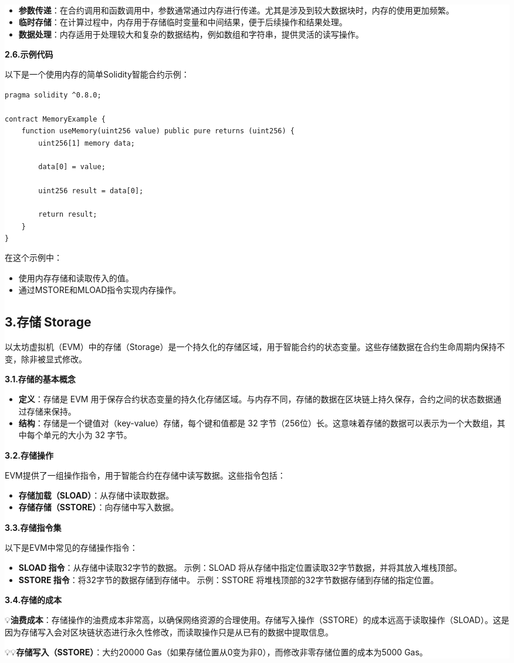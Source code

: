 - **参数传递**：在合约调用和函数调用中，参数通常通过内存进行传递。尤其是涉及到较大数据块时，内存的使用更加频繁。
- **临时存储**：在计算过程中，内存用于存储临时变量和中间结果，便于后续操作和结果处理。
- **数据处理**：内存适用于处理较大和复杂的数据结构，例如数组和字符串，提供灵活的读写操作。

**2.6.示例代码**

以下是一个使用内存的简单Solidity智能合约示例：

```solidity
pragma solidity ^0.8.0;

contract MemoryExample {
    function useMemory(uint256 value) public pure returns (uint256) {
        uint256[1] memory data;
        
        data[0] = value;
        
        uint256 result = data[0];
        
        return result;
    }
}
```

在这个示例中：

- 使用内存存储和读取传入的值。
- 通过MSTORE和MLOAD指令实现内存操作。

## 3.存储 Storage

以太坊虚拟机（EVM）中的存储（Storage）是一个持久化的存储区域，用于智能合约的状态变量。这些存储数据在合约生命周期内保持不变，除非被显式修改。

**3.1.存储的基本概念**

- **定义**：存储是 EVM 用于保存合约状态变量的持久化存储区域。与内存不同，存储的数据在区块链上持久保存，合约之间的状态数据通过存储来保持。
- **结构**：存储是一个键值对（key-value）存储，每个键和值都是 32 字节（256位）长。这意味着存储的数据可以表示为一个大数组，其中每个单元的大小为 32 字节。

**3.2.存储操作**

EVM提供了一组操作指令，用于智能合约在存储中读写数据。这些指令包括：

- **存储加载（SLOAD）**：从存储中读取数据。
- **存储存储（SSTORE）**：向存储中写入数据。

**3.3.存储指令集**

以下是EVM中常见的存储操作指令：

- **SLOAD 指令**：从存储中读取32字节的数据。 示例：SLOAD 将从存储中指定位置读取32字节数据，并将其放入堆栈顶部。
- **SSTORE 指令**：将32字节的数据存储到存储中。 示例：SSTORE 将堆栈顶部的32字节数据存储到存储的指定位置。

**3.4.存储的成本**

💡**油费成本**：存储操作的油费成本非常高，以确保网络资源的合理使用。存储写入操作（SSTORE）的成本远高于读取操作（SLOAD）。这是因为存储写入会对区块链状态进行永久性修改，而读取操作只是从已有的数据中提取信息。 

💡💡**存储写入（SSTORE）**：大约20000 Gas（如果存储位置从0变为非0），而修改非零存储位置的成本为5000 Gas。 
